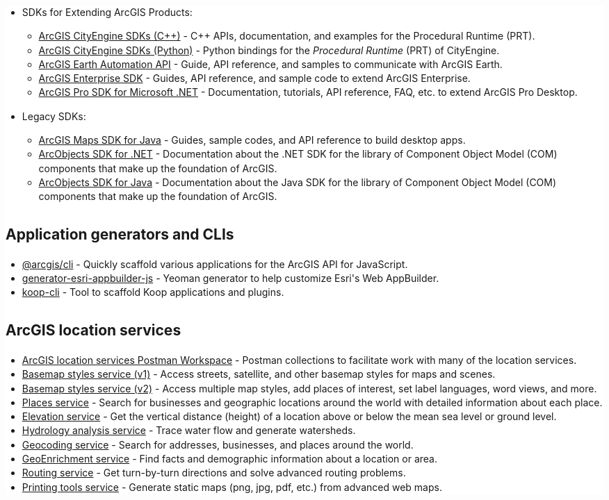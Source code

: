 - SDKs for Extending ArcGIS Products:
	- [ArcGIS CityEngine SDKs (C++)](https://github.com/esri/cityengine-sdk) - C++ APIs, documentation, and examples for the Procedural Runtime (PRT).
	- [ArcGIS CityEngine SDKs (Python)](https://github.com/Esri/pyprt) - Python bindings for the *Procedural Runtime* (PRT) of CityEngine.
	- [ArcGIS Earth Automation API](https://doc.arcgis.com/en/arcgis-earth/automation-api/get-started.htm) - Guide, API reference, and samples to communicate with ArcGIS Earth.
	- [ArcGIS Enterprise SDK](https://developers.arcgis.com/enterprise-sdk/) - Guides, API reference, and sample code to extend ArcGIS Enterprise.
	- [ArcGIS Pro SDK for Microsoft .NET](https://pro.arcgis.com/en/pro-app/latest/sdk/) - Documentation, tutorials, API reference, FAQ, etc. to extend ArcGIS Pro Desktop.

- Legacy SDKs:
	- [ArcGIS Maps SDK for Java](https://developers.arcgis.com/java/) - Guides, sample codes, and API reference to build desktop apps.
	- [ArcObjects SDK for .NET](https://desktop.arcgis.com/en/arcobjects/latest/net/webframe.htm#RoadmapToExtendingArcObjects.htm) - Documentation about the .NET SDK for the library of Component Object Model (COM) components that make up the foundation of ArcGIS.
	- [ArcObjects SDK for Java](https://desktop.arcgis.com/en/arcobjects/latest/java/#80146cac-6b50-4c82-a9f5-7a5be3406c5b.htm) - Documentation about the Java SDK for the library of Component Object Model (COM) components that make up the foundation of ArcGIS.

## Application generators and CLIs

- [@arcgis/cli](https://github.com/Esri/arcgis-js-cli) - Quickly scaffold various applications for the ArcGIS API for JavaScript.
- [generator-esri-appbuilder-js](https://github.com/Esri/generator-esri-appbuilder-js) - Yeoman generator to help customize Esri's Web AppBuilder.
- [koop-cli](https://github.com/koopjs/koop-cli) - Tool to scaffold Koop applications and plugins.

## ArcGIS location services

- [ArcGIS location services Postman Workspace](https://www.postman.com/esridevs/workspace/arcgis-location-services) - Postman collections to facilitate work with many of the location services.
- [Basemap styles service (v1)](https://developers.arcgis.com/documentation/mapping-apis-and-services/maps/services/basemap-layer-service/) - Access streets, satellite, and other basemap styles for maps and scenes.
- [Basemap styles service (v2)](https://developers.arcgis.com/rest/basemap-styles/) - Access multiple map styles, add places of interest, set label languages, word views, and more.
- [Places service](https://developers.arcgis.com/rest/places/) - Search for businesses and geographic locations around the world with detailed information about each place.
- [Elevation service](https://developers.arcgis.com/documentation/mapping-and-location-services/elevation/) - Get the vertical distance (height) of a location above or below the mean sea level or ground level.
- [Hydrology analysis service](https://developers.arcgis.com/rest/elevation-analysis/hydrology-analysis-service/) - Trace water flow and generate watersheds.
- [Geocoding service](https://developers.arcgis.com/documentation/mapping-apis-and-services/search/services/geocoding-service/) - Search for addresses, businesses, and places around the world.
- [GeoEnrichment service](https://developers.arcgis.com/documentation/mapping-apis-and-services/demographics/services/geoenrichment-service/) - Find facts and demographic information about a location or area.
- [Routing service](https://developers.arcgis.com/documentation/mapping-apis-and-services/routing/services/routing-service/) - Get turn-by-turn directions and solve advanced routing problems.
- [Printing tools service](https://developers.arcgis.com/rest/services-reference/enterprise/export-web-map-task.htm) - Generate static maps (png, jpg, pdf, etc.) from advanced web maps.
